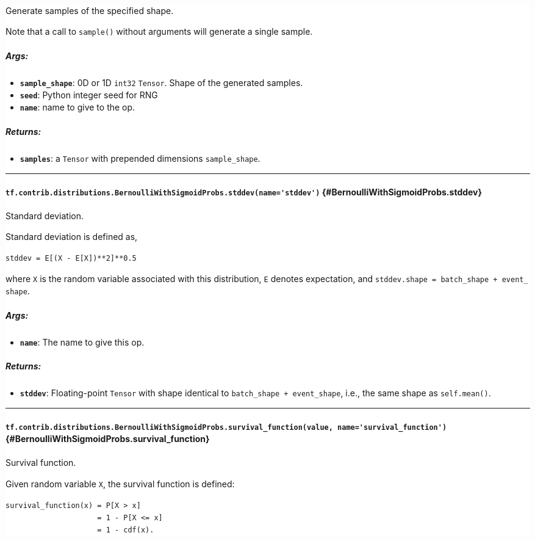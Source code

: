 Generate samples of the specified shape.

Note that a call to `sample()` without arguments will generate a single
sample.

##### Args:


*  <b>`sample_shape`</b>: 0D or 1D `int32` `Tensor`. Shape of the generated samples.
*  <b>`seed`</b>: Python integer seed for RNG
*  <b>`name`</b>: name to give to the op.

##### Returns:


*  <b>`samples`</b>: a `Tensor` with prepended dimensions `sample_shape`.


- - -

#### `tf.contrib.distributions.BernoulliWithSigmoidProbs.stddev(name='stddev')` {#BernoulliWithSigmoidProbs.stddev}

Standard deviation.

Standard deviation is defined as,

```none
stddev = E[(X - E[X])**2]**0.5
```

where `X` is the random variable associated with this distribution, `E`
denotes expectation, and `stddev.shape = batch_shape + event_shape`.

##### Args:


*  <b>`name`</b>: The name to give this op.

##### Returns:


*  <b>`stddev`</b>: Floating-point `Tensor` with shape identical to
    `batch_shape + event_shape`, i.e., the same shape as `self.mean()`.


- - -

#### `tf.contrib.distributions.BernoulliWithSigmoidProbs.survival_function(value, name='survival_function')` {#BernoulliWithSigmoidProbs.survival_function}

Survival function.

Given random variable `X`, the survival function is defined:

```
survival_function(x) = P[X > x]
                     = 1 - P[X <= x]
                     = 1 - cdf(x).
```
